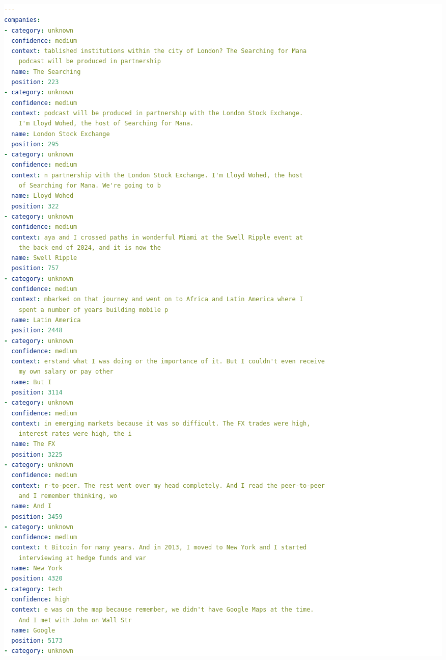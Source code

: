 ```yaml
---
companies:
- category: unknown
  confidence: medium
  context: tablished institutions within the city of London? The Searching for Mana
    podcast will be produced in partnership
  name: The Searching
  position: 223
- category: unknown
  confidence: medium
  context: podcast will be produced in partnership with the London Stock Exchange.
    I'm Lloyd Wohed, the host of Searching for Mana.
  name: London Stock Exchange
  position: 295
- category: unknown
  confidence: medium
  context: n partnership with the London Stock Exchange. I'm Lloyd Wohed, the host
    of Searching for Mana. We're going to b
  name: Lloyd Wohed
  position: 322
- category: unknown
  confidence: medium
  context: aya and I crossed paths in wonderful Miami at the Swell Ripple event at
    the back end of 2024, and it is now the
  name: Swell Ripple
  position: 757
- category: unknown
  confidence: medium
  context: mbarked on that journey and went on to Africa and Latin America where I
    spent a number of years building mobile p
  name: Latin America
  position: 2448
- category: unknown
  confidence: medium
  context: erstand what I was doing or the importance of it. But I couldn't even receive
    my own salary or pay other
  name: But I
  position: 3114
- category: unknown
  confidence: medium
  context: in emerging markets because it was so difficult. The FX trades were high,
    interest rates were high, the i
  name: The FX
  position: 3225
- category: unknown
  confidence: medium
  context: r-to-peer. The rest went over my head completely. And I read the peer-to-peer
    and I remember thinking, wo
  name: And I
  position: 3459
- category: unknown
  confidence: medium
  context: t Bitcoin for many years. And in 2013, I moved to New York and I started
    interviewing at hedge funds and var
  name: New York
  position: 4320
- category: tech
  confidence: high
  context: e was on the map because remember, we didn't have Google Maps at the time.
    And I met with John on Wall Str
  name: Google
  position: 5173
- category: unknown
```